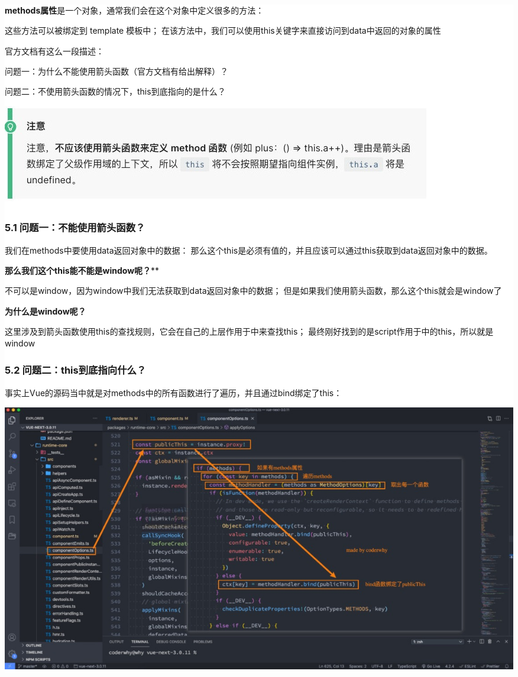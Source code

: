 **methods属性**是一个对象，通常我们会在这个对象中定义很多的方法： 

这些方法可以被绑定到 template 模板中； 在该方法中，我们可以使用this关键字来直接访问到data中返回的对象的属性

官方文档有这么一段描述： 

问题一：为什么不能使用箭头函数（官方文档有给出解释）？ 

问题二：不使用箭头函数的情况下，this到底指向的是什么？

![](../imgs/vue3/methods%E4%B8%ADthis%E9%97%AE%E9%A2%98.png)

### 5.1 **问题一：不能使用箭头函数？**

我们在methods中要使用data返回对象中的数据： 那么这个this是必须有值的，并且应该可以通过this获取到data返回对象中的数据。 

**那么我们这个this能不能是window呢？**** 

不可以是window，因为window中我们无法获取到data返回对象中的数据； 但是如果我们使用箭头函数，那么这个this就会是window了

**为什么是window呢？** 

这里涉及到箭头函数使用this的查找规则，它会在自己的上层作用于中来查找this； 最终刚好找到的是script作用于中的this，所以就是window

### 5.2 **问题二：this到底指向什么？**

事实上Vue的源码当中就是对methods中的所有函数进行了遍历，并且通过bind绑定了this：

![](../imgs/vue3/vue%E6%BA%90%E7%A0%81%E5%AF%B9methods%E4%B8%AD%E7%9A%84this%E7%BB%91%E5%AE%9A.png)
